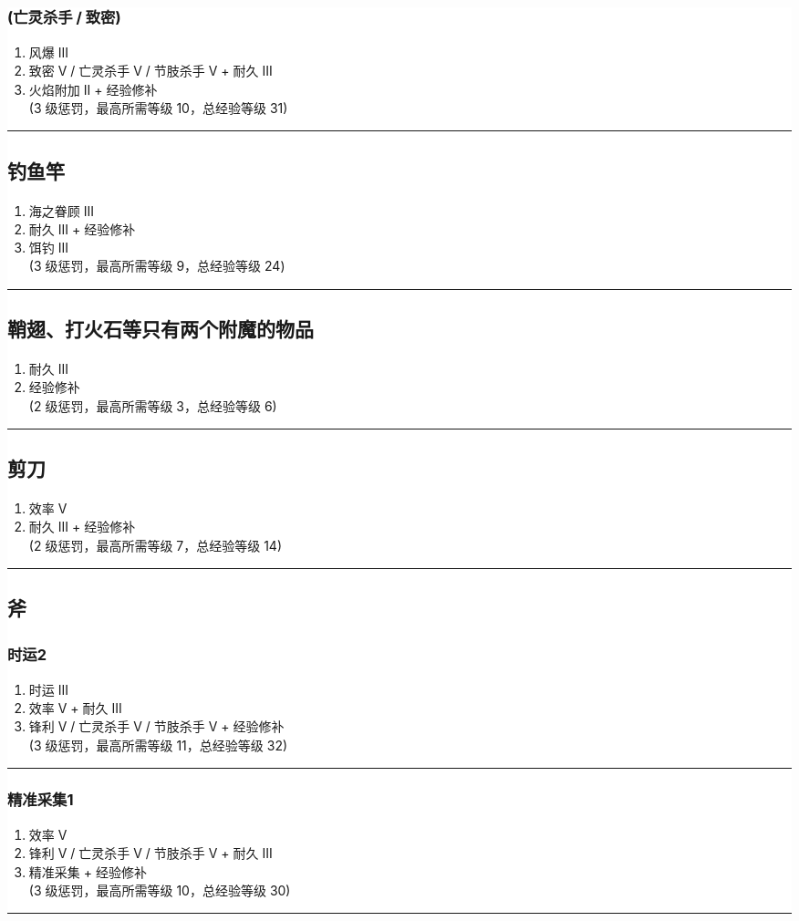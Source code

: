 ### (亡灵杀手 / 致密)

1. 风爆 III  
2. 致密 V / 亡灵杀手 V / 节肢杀手 V + 耐久 III  
3. 火焰附加 II + 经验修补  
(3 级惩罚，最高所需等级 10，总经验等级 31)  

---

## 钓鱼竿

1. 海之眷顾 III  
2. 耐久 III + 经验修补  
3. 饵钓 III  
(3 级惩罚，最高所需等级 9，总经验等级 24)  

---

## 鞘翅、打火石等只有两个附魔的物品

1. 耐久 III  
2. 经验修补  
(2 级惩罚，最高所需等级 3，总经验等级 6)  

---

## 剪刀

1. 效率 V  
2. 耐久 III + 经验修补  
(2 级惩罚，最高所需等级 7，总经验等级 14)  

---

## 斧

### 时运2

1. 时运 III  
2. 效率 V + 耐久 III  
3. 锋利 V / 亡灵杀手 V / 节肢杀手 V + 经验修补  
(3 级惩罚，最高所需等级 11，总经验等级 32)  

---

### 精准采集1

1. 效率 V  
2. 锋利 V / 亡灵杀手 V / 节肢杀手 V + 耐久 III  
3. 精准采集 + 经验修补  
(3 级惩罚，最高所需等级 10，总经验等级 30)  

---